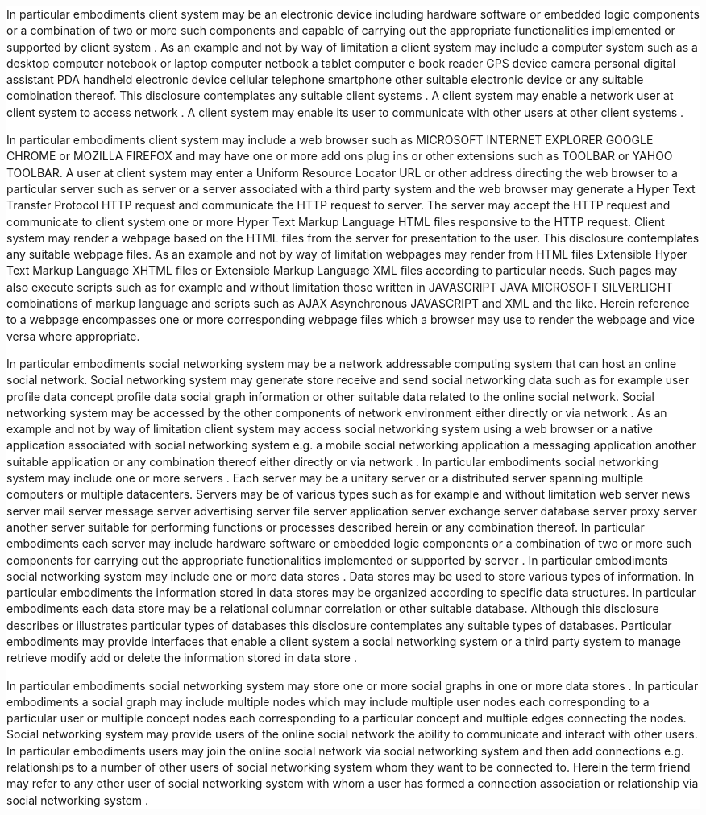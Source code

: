 In particular embodiments client system may be an electronic device including hardware software or embedded logic components or a combination of two or more such components and capable of carrying out the appropriate functionalities implemented or supported by client system . As an example and not by way of limitation a client system may include a computer system such as a desktop computer notebook or laptop computer netbook a tablet computer e book reader GPS device camera personal digital assistant PDA handheld electronic device cellular telephone smartphone other suitable electronic device or any suitable combination thereof. This disclosure contemplates any suitable client systems . A client system may enable a network user at client system to access network . A client system may enable its user to communicate with other users at other client systems .

In particular embodiments client system may include a web browser such as MICROSOFT INTERNET EXPLORER GOOGLE CHROME or MOZILLA FIREFOX and may have one or more add ons plug ins or other extensions such as TOOLBAR or YAHOO TOOLBAR. A user at client system may enter a Uniform Resource Locator URL or other address directing the web browser to a particular server such as server or a server associated with a third party system and the web browser may generate a Hyper Text Transfer Protocol HTTP request and communicate the HTTP request to server. The server may accept the HTTP request and communicate to client system one or more Hyper Text Markup Language HTML files responsive to the HTTP request. Client system may render a webpage based on the HTML files from the server for presentation to the user. This disclosure contemplates any suitable webpage files. As an example and not by way of limitation webpages may render from HTML files Extensible Hyper Text Markup Language XHTML files or Extensible Markup Language XML files according to particular needs. Such pages may also execute scripts such as for example and without limitation those written in JAVASCRIPT JAVA MICROSOFT SILVERLIGHT combinations of markup language and scripts such as AJAX Asynchronous JAVASCRIPT and XML and the like. Herein reference to a webpage encompasses one or more corresponding webpage files which a browser may use to render the webpage and vice versa where appropriate.

In particular embodiments social networking system may be a network addressable computing system that can host an online social network. Social networking system may generate store receive and send social networking data such as for example user profile data concept profile data social graph information or other suitable data related to the online social network. Social networking system may be accessed by the other components of network environment either directly or via network . As an example and not by way of limitation client system may access social networking system using a web browser or a native application associated with social networking system e.g. a mobile social networking application a messaging application another suitable application or any combination thereof either directly or via network . In particular embodiments social networking system may include one or more servers . Each server may be a unitary server or a distributed server spanning multiple computers or multiple datacenters. Servers may be of various types such as for example and without limitation web server news server mail server message server advertising server file server application server exchange server database server proxy server another server suitable for performing functions or processes described herein or any combination thereof. In particular embodiments each server may include hardware software or embedded logic components or a combination of two or more such components for carrying out the appropriate functionalities implemented or supported by server . In particular embodiments social networking system may include one or more data stores . Data stores may be used to store various types of information. In particular embodiments the information stored in data stores may be organized according to specific data structures. In particular embodiments each data store may be a relational columnar correlation or other suitable database. Although this disclosure describes or illustrates particular types of databases this disclosure contemplates any suitable types of databases. Particular embodiments may provide interfaces that enable a client system a social networking system or a third party system to manage retrieve modify add or delete the information stored in data store .

In particular embodiments social networking system may store one or more social graphs in one or more data stores . In particular embodiments a social graph may include multiple nodes which may include multiple user nodes each corresponding to a particular user or multiple concept nodes each corresponding to a particular concept and multiple edges connecting the nodes. Social networking system may provide users of the online social network the ability to communicate and interact with other users. In particular embodiments users may join the online social network via social networking system and then add connections e.g. relationships to a number of other users of social networking system whom they want to be connected to. Herein the term friend may refer to any other user of social networking system with whom a user has formed a connection association or relationship via social networking system .
